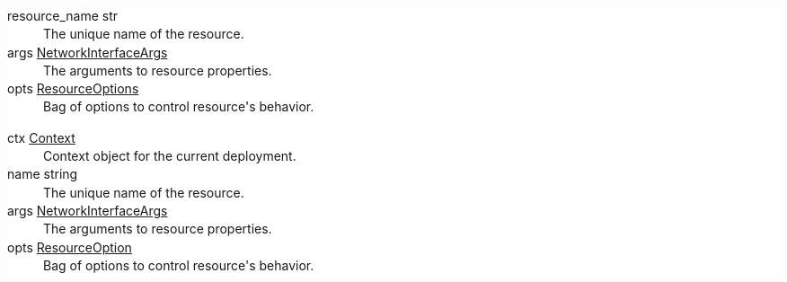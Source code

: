 </pulumi-choosable>
</div>

<div>
<pulumi-choosable type="language" values="python">

<dl class="resources-properties"><dt
        class="property-required" title="Required">
        <span>resource_name</span>
        <span class="property-indicator"></span>
        <span class="property-type">str</span>
    </dt>
    <dd>The unique name of the resource.</dd><dt
        class="property-required" title="Required">
        <span>args</span>
        <span class="property-indicator"></span>
        <span class="property-type"><a href="#inputs">NetworkInterfaceArgs</a></span>
    </dt>
    <dd>The arguments to resource properties.</dd><dt
        class="property-optional" title="Optional">
        <span>opts</span>
        <span class="property-indicator"></span>
        <span class="property-type"><a href="/docs/reference/pkg/python/pulumi/#pulumi.ResourceOptions">ResourceOptions</a></span>
    </dt>
    <dd>Bag of options to control resource&#39;s behavior.</dd></dl>

</pulumi-choosable>
</div>

<div>
<pulumi-choosable type="language" values="go">

<dl class="resources-properties"><dt
        class="property-optional" title="Optional">
        <span>ctx</span>
        <span class="property-indicator"></span>
        <span class="property-type"><a href="https://pkg.go.dev/github.com/pulumi/pulumi/sdk/v3/go/pulumi?tab=doc#Context">Context</a></span>
    </dt>
    <dd>Context object for the current deployment.</dd><dt
        class="property-required" title="Required">
        <span>name</span>
        <span class="property-indicator"></span>
        <span class="property-type">string</span>
    </dt>
    <dd>The unique name of the resource.</dd><dt
        class="property-required" title="Required">
        <span>args</span>
        <span class="property-indicator"></span>
        <span class="property-type"><a href="#inputs">NetworkInterfaceArgs</a></span>
    </dt>
    <dd>The arguments to resource properties.</dd><dt
        class="property-optional" title="Optional">
        <span>opts</span>
        <span class="property-indicator"></span>
        <span class="property-type"><a href="https://pkg.go.dev/github.com/pulumi/pulumi/sdk/v3/go/pulumi?tab=doc#ResourceOption">ResourceOption</a></span>
    </dt>
    <dd>Bag of options to control resource&#39;s behavior.</dd></dl>
